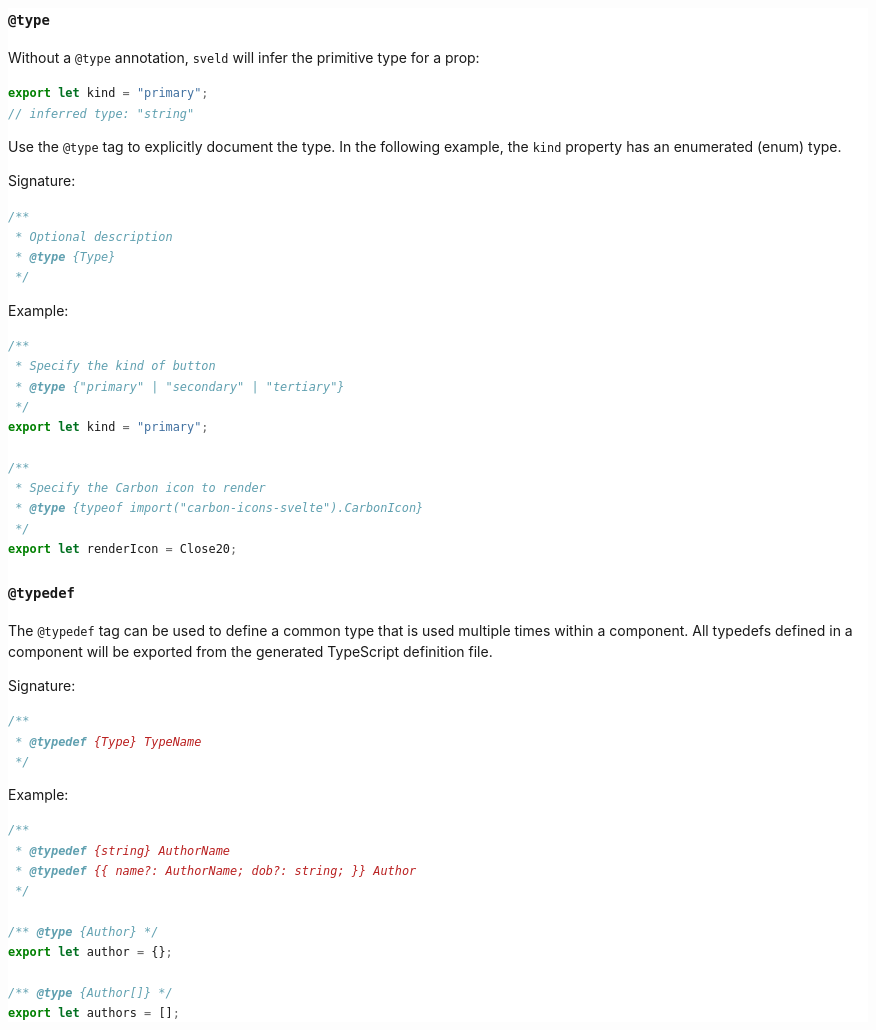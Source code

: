 ### `@type`

Without a `@type` annotation, `sveld` will infer the primitive type for a prop:

```js
export let kind = "primary";
// inferred type: "string"
```

Use the `@type` tag to explicitly document the type. In the following example, the `kind` property has an enumerated (enum) type.

Signature:

```js
/**
 * Optional description
 * @type {Type}
 */
```

Example:

```js
/**
 * Specify the kind of button
 * @type {"primary" | "secondary" | "tertiary"}
 */
export let kind = "primary";

/**
 * Specify the Carbon icon to render
 * @type {typeof import("carbon-icons-svelte").CarbonIcon}
 */
export let renderIcon = Close20;
```

### `@typedef`

The `@typedef` tag can be used to define a common type that is used multiple times within a component. All typedefs defined in a component will be exported from the generated TypeScript definition file.

Signature:

```js
/**
 * @typedef {Type} TypeName
 */
```

Example:

```js
/**
 * @typedef {string} AuthorName
 * @typedef {{ name?: AuthorName; dob?: string; }} Author
 */

/** @type {Author} */
export let author = {};

/** @type {Author[]} */
export let authors = [];
```
